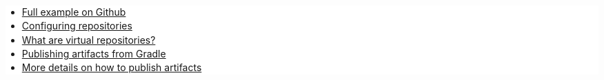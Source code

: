 - [Full example on Github](https://github.com/igorpopovio/gradle-artifactory-publishing)
- [Configuring repositories](https://www.jfrog.com/confluence/display/RTF/Configuring+Repositories)
- [What are virtual repositories?](http://www.jfrog.com/confluence/display/RTF/Virtual+Repositories)
- [Publishing artifacts from Gradle](http://www.gradle.org/docs/current/userguide/publishing_maven.html)
- [More details on how to publish artifacts](http://www.gradle.org/docs/current/dsl/org.gradle.api.publish.maven.MavenPublication.html)

